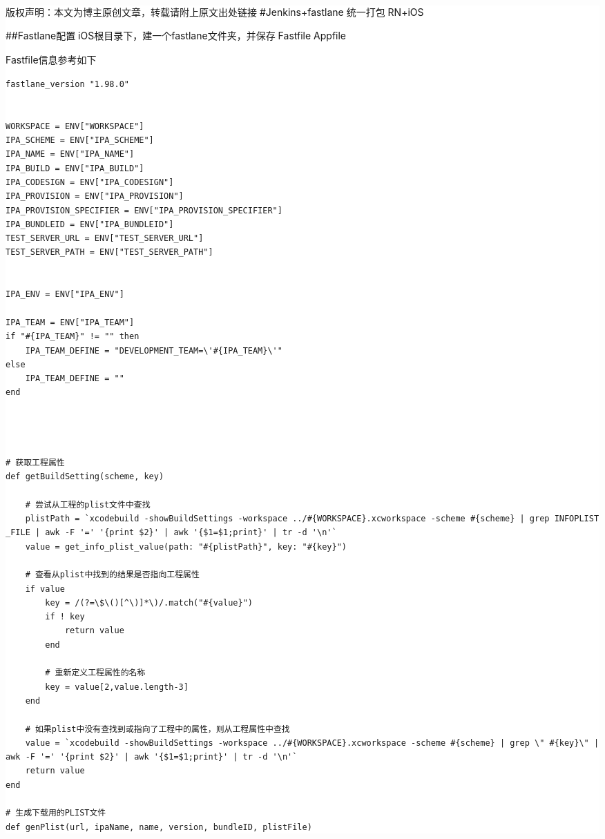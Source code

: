 版权声明：本文为博主原创文章，转载请附上原文出处链接
#Jenkins+fastlane 统一打包 RN+iOS

##Fastlane配置
iOS根目录下，建一个fastlane文件夹，并保存
Fastfile
Appfile

Fastfile信息参考如下

```
fastlane_version "1.98.0"


WORKSPACE = ENV["WORKSPACE"]
IPA_SCHEME = ENV["IPA_SCHEME"]
IPA_NAME = ENV["IPA_NAME"]
IPA_BUILD = ENV["IPA_BUILD"]
IPA_CODESIGN = ENV["IPA_CODESIGN"]
IPA_PROVISION = ENV["IPA_PROVISION"]
IPA_PROVISION_SPECIFIER = ENV["IPA_PROVISION_SPECIFIER"]
IPA_BUNDLEID = ENV["IPA_BUNDLEID"]
TEST_SERVER_URL = ENV["TEST_SERVER_URL"]
TEST_SERVER_PATH = ENV["TEST_SERVER_PATH"]


IPA_ENV = ENV["IPA_ENV"]

IPA_TEAM = ENV["IPA_TEAM"]
if "#{IPA_TEAM}" != "" then
    IPA_TEAM_DEFINE = "DEVELOPMENT_TEAM=\'#{IPA_TEAM}\'"
else
    IPA_TEAM_DEFINE = ""
end




# 获取工程属性
def getBuildSetting(scheme, key)

    # 尝试从工程的plist文件中查找
    plistPath = `xcodebuild -showBuildSettings -workspace ../#{WORKSPACE}.xcworkspace -scheme #{scheme} | grep INFOPLIST_FILE | awk -F '=' '{print $2}' | awk '{$1=$1;print}' | tr -d '\n'`
    value = get_info_plist_value(path: "#{plistPath}", key: "#{key}")
    
    # 查看从plist中找到的结果是否指向工程属性
    if value
        key = /(?=\$\()[^\)]*\)/.match("#{value}")
        if ! key
            return value
        end
        
        # 重新定义工程属性的名称
        key = value[2,value.length-3]
    end
    
    # 如果plist中没有查找到或指向了工程中的属性，则从工程属性中查找
    value = `xcodebuild -showBuildSettings -workspace ../#{WORKSPACE}.xcworkspace -scheme #{scheme} | grep \" #{key}\" | awk -F '=' '{print $2}' | awk '{$1=$1;print}' | tr -d '\n'`
    return value
end

# 生成下载用的PLIST文件
def genPlist(url, ipaName, name, version, bundleID, plistFile)
```
